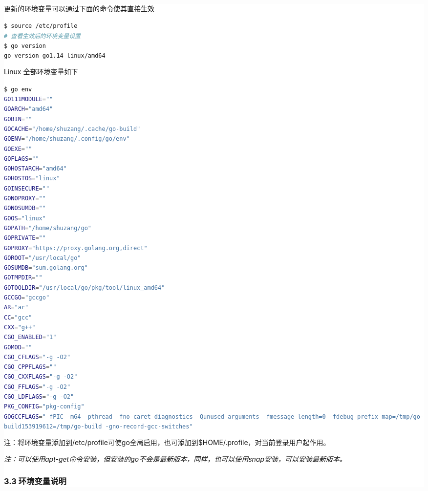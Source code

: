 更新的环境变量可以通过下面的命令使其直接生效

```bash
$ source /etc/profile
# 查看生效后的环境变量设置
$ go version
go version go1.14 linux/amd64
```

Linux 全部环境变量如下

```bash
$ go env
GO111MODULE=""
GOARCH="amd64"
GOBIN=""
GOCACHE="/home/shuzang/.cache/go-build"
GOENV="/home/shuzang/.config/go/env"
GOEXE=""
GOFLAGS=""
GOHOSTARCH="amd64"
GOHOSTOS="linux"
GOINSECURE=""
GONOPROXY=""
GONOSUMDB=""
GOOS="linux"
GOPATH="/home/shuzang/go"
GOPRIVATE=""
GOPROXY="https://proxy.golang.org,direct"
GOROOT="/usr/local/go"
GOSUMDB="sum.golang.org"
GOTMPDIR=""
GOTOOLDIR="/usr/local/go/pkg/tool/linux_amd64"
GCCGO="gccgo"
AR="ar"
CC="gcc"
CXX="g++"
CGO_ENABLED="1"
GOMOD=""
CGO_CFLAGS="-g -O2"
CGO_CPPFLAGS=""
CGO_CXXFLAGS="-g -O2"
CGO_FFLAGS="-g -O2"
CGO_LDFLAGS="-g -O2"
PKG_CONFIG="pkg-config"
GOGCCFLAGS="-fPIC -m64 -pthread -fno-caret-diagnostics -Qunused-arguments -fmessage-length=0 -fdebug-prefix-map=/tmp/go-build153919612=/tmp/go-build -gno-record-gcc-switches"
```

注：将环境变量添加到/etc/profile可使go全局启用，也可添加到$HOME/.profile，对当前登录用户起作用。

*注：可以使用apt-get命令安装，但安装的go不会是最新版本，同样，也可以使用snap安装，可以安装最新版本。*

### 3.3 环境变量说明
